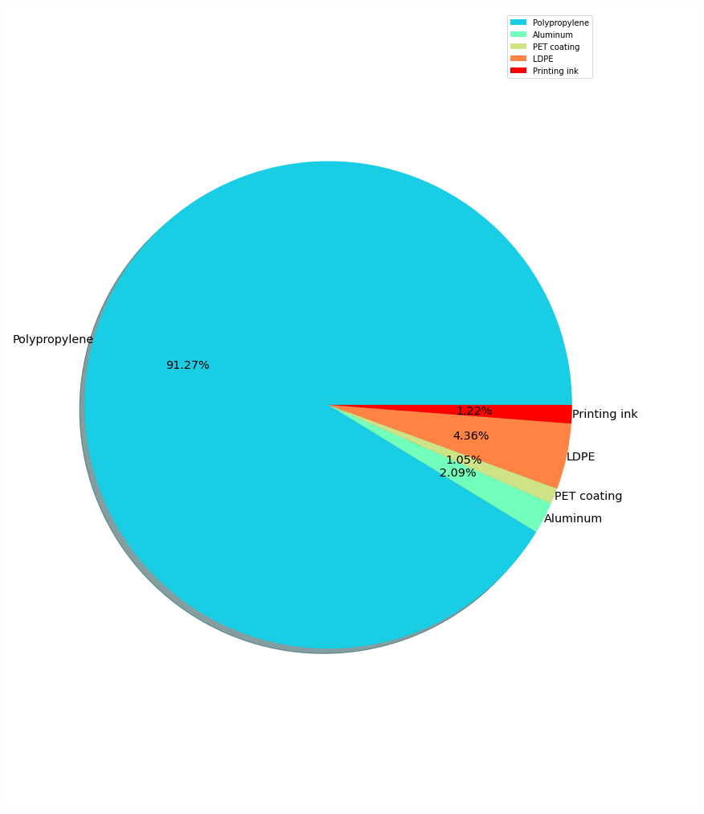 ![coffee-creamer-pods-waste-components](../Deliverable%202/image/coffee-creamer-pods-waste-components.png)
